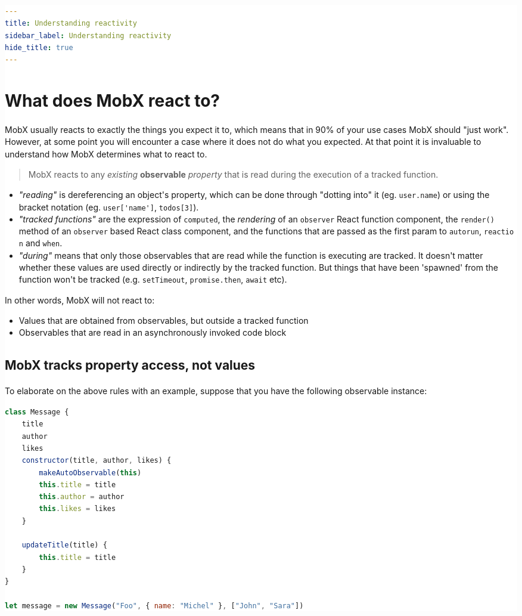 ```yaml
---
title: Understanding reactivity
sidebar_label: Understanding reactivity
hide_title: true
---
```


<script async type="text/javascript" src="//cdn.carbonads.com/carbon.js?serve=CEBD4KQ7&placement=mobxjsorg" id="_carbonads_js"></script>

# What does MobX react to?

MobX usually reacts to exactly the things you expect it to, which means that in 90% of your use cases MobX should "just work".
However, at some point you will encounter a case where it does not do what you expected.
At that point it is invaluable to understand how MobX determines what to react to.

> MobX reacts to any _existing_ **observable** _property_ that is read during the execution of a tracked function.

-   _"reading"_ is dereferencing an object's property, which can be done through "dotting into" it (eg. `user.name`) or using the bracket notation (eg. `user['name']`, `todos[3]`).
-   _"tracked functions"_ are the expression of `computed`, the _rendering_ of an `observer` React function component, the `render()` method of an `observer` based React class component, and the functions that are passed as the first param to `autorun`, `reaction` and `when`.
-   _"during"_ means that only those observables that are read while the function is executing are tracked. It doesn't matter whether these values are used directly or indirectly by the tracked function. But things that have been 'spawned' from the function won't be tracked (e.g. `setTimeout`, `promise.then`, `await` etc).

In other words, MobX will not react to:

-   Values that are obtained from observables, but outside a tracked function
-   Observables that are read in an asynchronously invoked code block

## MobX tracks property access, not values

To elaborate on the above rules with an example, suppose that you have the following observable instance:

```javascript
class Message {
    title
    author
    likes
    constructor(title, author, likes) {
        makeAutoObservable(this)
        this.title = title
        this.author = author
        this.likes = likes
    }

    updateTitle(title) {
        this.title = title
    }
}

let message = new Message("Foo", { name: "Michel" }, ["John", "Sara"])
```
